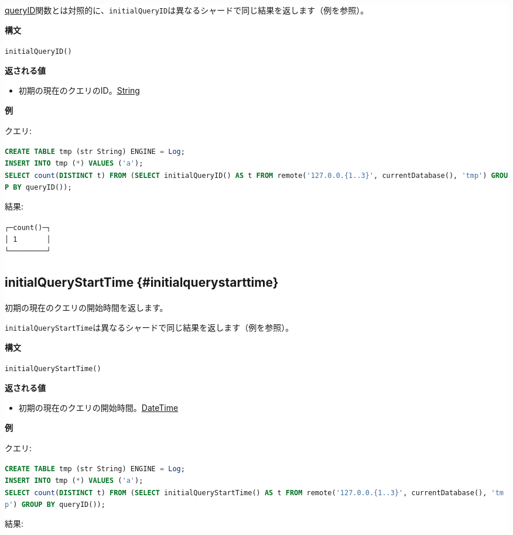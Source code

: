 [queryID](/sql-reference/functions/other-functions#queryid)関数とは対照的に、`initialQueryID`は異なるシャードで同じ結果を返します（例を参照）。

**構文**

```sql
initialQueryID()
```

**返される値**

- 初期の現在のクエリのID。[String](../data-types/string.md)

**例**

クエリ:

```sql
CREATE TABLE tmp (str String) ENGINE = Log;
INSERT INTO tmp (*) VALUES ('a');
SELECT count(DISTINCT t) FROM (SELECT initialQueryID() AS t FROM remote('127.0.0.{1..3}', currentDatabase(), 'tmp') GROUP BY queryID());
```

結果:

```text
┌─count()─┐
│ 1       │
└─────────┘
```

## initialQueryStartTime {#initialquerystarttime}

初期の現在のクエリの開始時間を返します。

`initialQueryStartTime`は異なるシャードで同じ結果を返します（例を参照）。

**構文**

```sql
initialQueryStartTime()
```

**返される値**

- 初期の現在のクエリの開始時間。[DateTime](../data-types/datetime.md)

**例**

クエリ:

```sql
CREATE TABLE tmp (str String) ENGINE = Log;
INSERT INTO tmp (*) VALUES ('a');
SELECT count(DISTINCT t) FROM (SELECT initialQueryStartTime() AS t FROM remote('127.0.0.{1..3}', currentDatabase(), 'tmp') GROUP BY queryID());
```

結果:
